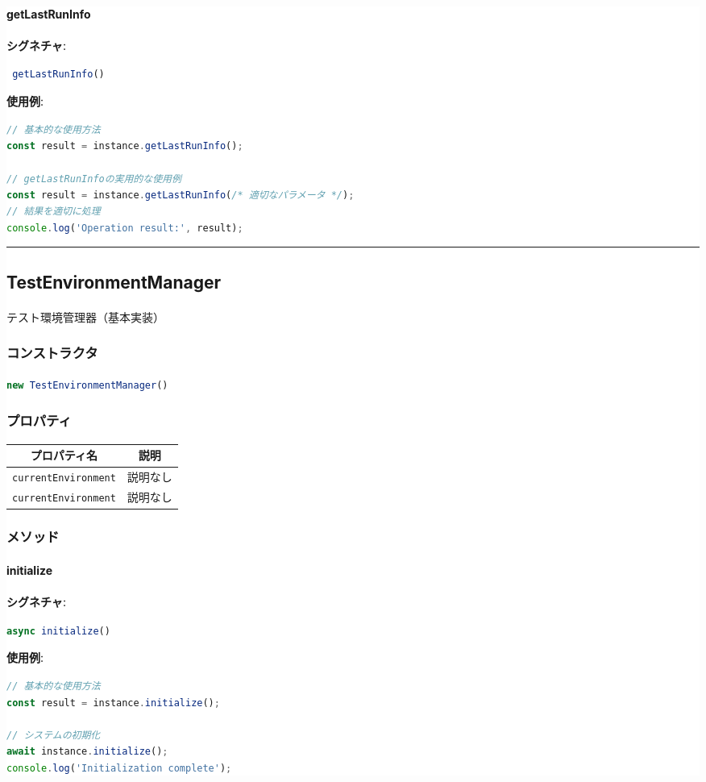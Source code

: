 #### getLastRunInfo

**シグネチャ**:
```javascript
 getLastRunInfo()
```

**使用例**:
```javascript
// 基本的な使用方法
const result = instance.getLastRunInfo();

// getLastRunInfoの実用的な使用例
const result = instance.getLastRunInfo(/* 適切なパラメータ */);
// 結果を適切に処理
console.log('Operation result:', result);
```


---

## TestEnvironmentManager

テスト環境管理器（基本実装）

### コンストラクタ

```javascript
new TestEnvironmentManager()
```

### プロパティ

| プロパティ名 | 説明 |
|-------------|------|
| `currentEnvironment` | 説明なし |
| `currentEnvironment` | 説明なし |

### メソッド

#### initialize

**シグネチャ**:
```javascript
async initialize()
```

**使用例**:
```javascript
// 基本的な使用方法
const result = instance.initialize();

// システムの初期化
await instance.initialize();
console.log('Initialization complete');
```
